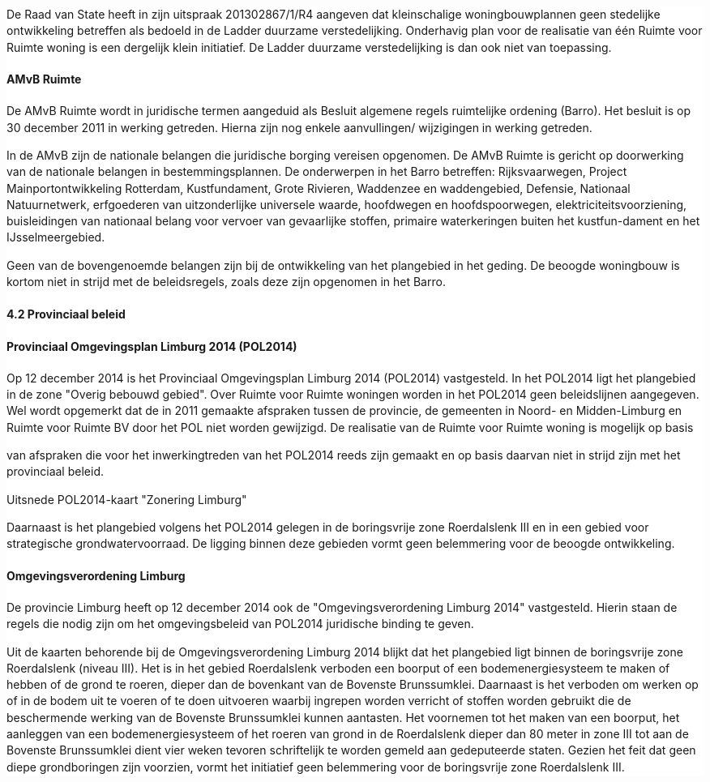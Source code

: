 De Raad van State heeft in zijn uitspraak 201302867/1/R4 aangeven dat kleinschalige woningbouwplannen geen stedelijke ontwikkeling betreffen als bedoeld in de Ladder duurzame verstedelijking. Onderhavig plan voor de realisatie van één Ruimte voor Ruimte woning is een dergelijk klein initiatief. De Ladder duurzame verstedelijking is dan ook niet van toepassing.

#### **AMvB Ruimte**

De AMvB Ruimte wordt in juridische termen aangeduid als Besluit algemene regels ruimtelijke ordening (Barro). Het besluit is op 30 december 2011 in werking getreden. Hierna zijn nog enkele aanvullingen/ wijzigingen in werking getreden.

In de AMvB zijn de nationale belangen die juridische borging vereisen opgenomen. De AMvB Ruimte is gericht op doorwerking van de nationale belangen in bestemmingsplannen. De onderwerpen in het Barro betreffen: Rijksvaarwegen, Project Mainportontwikkeling Rotterdam, Kustfundament, Grote Rivieren, Waddenzee en waddengebied, Defensie, Nationaal Natuurnetwerk, erfgoederen van uitzonderlijke universele waarde, hoofdwegen en hoofdspoorwegen, elektriciteitsvoorziening, buisleidingen van nationaal belang voor vervoer van gevaarlijke stoffen, primaire waterkeringen buiten het kustfun-dament en het IJsselmeergebied.

Geen van de bovengenoemde belangen zijn bij de ontwikkeling van het plangebied in het geding. De beoogde woningbouw is kortom niet in strijd met de beleidsregels, zoals deze zijn opgenomen in het Barro.

#### **4.2 Provinciaal beleid**

#### **Provinciaal Omgevingsplan Limburg 2014 (POL2014)**

Op 12 december 2014 is het Provinciaal Omgevingsplan Limburg 2014 (POL2014) vastgesteld. In het POL2014 ligt het plangebied in de zone "Overig bebouwd gebied". Over Ruimte voor Ruimte woningen worden in het POL2014 geen beleidslijnen aangegeven. Wel wordt opgemerkt dat de in 2011 gemaakte afspraken tussen de provincie, de gemeenten in Noord- en Midden-Limburg en Ruimte voor Ruimte BV door het POL niet worden gewijzigd. De realisatie van de Ruimte voor Ruimte woning is mogelijk op basis

van afspraken die voor het inwerkingtreden van het POL2014 reeds zijn gemaakt en op basis daarvan niet in strijd zijn met het provinciaal beleid.

Uitsnede POL2014-kaart "Zonering Limburg"

Daarnaast is het plangebied volgens het POL2014 gelegen in de boringsvrije zone Roerdalslenk III en in een gebied voor strategische grondwatervoorraad. De ligging binnen deze gebieden vormt geen belemmering voor de beoogde ontwikkeling.

#### **Omgevingsverordening Limburg**

De provincie Limburg heeft op 12 december 2014 ook de "Omgevingsverordening Limburg 2014" vastgesteld. Hierin staan de regels die nodig zijn om het omgevingsbeleid van POL2014 juridische binding te geven.

Uit de kaarten behorende bij de Omgevingsverordening Limburg 2014 blijkt dat het plangebied ligt binnen de boringsvrije zone Roerdalslenk (niveau III). Het is in het gebied Roerdalslenk verboden een boorput of een bodemenergiesysteem te maken of hebben of de grond te roeren, dieper dan de bovenkant van de Bovenste Brunssumklei. Daarnaast is het verboden om werken op of in de bodem uit te voeren of te doen uitvoeren waarbij ingrepen worden verricht of stoffen worden gebruikt die de beschermende werking van de Bovenste Brunssumklei kunnen aantasten. Het voornemen tot het maken van een boorput, het aanleggen van een bodemenergiesysteem of het roeren van grond in de Roerdalslenk dieper dan 80 meter in zone III tot aan de Bovenste Brunssumklei dient vier weken tevoren schriftelijk te worden gemeld aan gedeputeerde staten. Gezien het feit dat geen diepe grondboringen zijn voorzien, vormt het initiatief geen belemmering voor de boringsvrije zone Roerdalslenk III.
